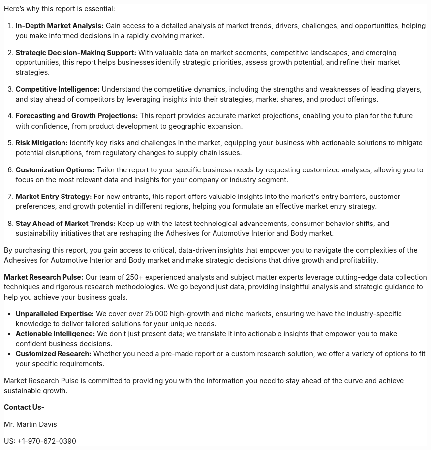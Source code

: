 Here&rsquo;s why this report is essential:</p><ol><li><p><strong>In-Depth Market Analysis:</strong> Gain access to a detailed analysis of market trends, drivers, challenges, and opportunities, helping you make informed decisions in a rapidly evolving market.</p></li><li><p><strong>Strategic Decision-Making Support:</strong> With valuable data on market segments, competitive landscapes, and emerging opportunities, this report helps businesses identify strategic priorities, assess growth potential, and refine their market strategies.</p></li><li><p><strong>Competitive Intelligence:</strong> Understand the competitive dynamics, including the strengths and weaknesses of leading players, and stay ahead of competitors by leveraging insights into their strategies, market shares, and product offerings.</p></li><li><p><strong>Forecasting and Growth Projections:</strong> This report provides accurate market projections, enabling you to plan for the future with confidence, from product development to geographic expansion.</p></li><li><p><strong>Risk Mitigation:</strong> Identify key risks and challenges in the market, equipping your business with actionable solutions to mitigate potential disruptions, from regulatory changes to supply chain issues.</p></li><li><p><strong>Customization Options:</strong> Tailor the report to your specific business needs by requesting customized analyses, allowing you to focus on the most relevant data and insights for your company or industry segment.</p></li><li><p><strong>Market Entry Strategy:</strong> For new entrants, this report offers valuable insights into the market's entry barriers, customer preferences, and growth potential in different regions, helping you formulate an effective market entry strategy.</p></li><li><p><strong>Stay Ahead of Market Trends:</strong> Keep up with the latest technological advancements, consumer behavior shifts, and sustainability initiatives that are reshaping the Adhesives for Automotive Interior and Body market.</p></li></ol><p>By purchasing this report, you gain access to critical, data-driven insights that empower you to navigate the complexities of the Adhesives for Automotive Interior and Body market and make strategic decisions that drive growth and profitability.</p><p><strong>Market Research Pulse:</strong>&nbsp;Our team of 250+ experienced analysts and subject matter experts leverage cutting-edge data collection techniques and rigorous research methodologies. We go beyond just data, providing insightful analysis and strategic guidance to help you achieve your business goals.</p><ul><li><strong>Unparalleled Expertise:</strong>&nbsp;We cover over 25,000 high-growth and niche markets, ensuring we have the industry-specific knowledge to deliver tailored solutions for your unique needs.</li><li><strong>Actionable Intelligence:</strong>&nbsp;We don't just present data; we translate it into actionable insights that empower you to make confident business decisions.</li><li><strong>Customized Research:</strong>&nbsp;Whether you need a pre-made report or a custom research solution, we offer a variety of options to fit your specific requirements.</li></ul><p>Market Research Pulse is committed to providing you with the information you need to stay ahead of the curve and achieve sustainable growth.</p><p><strong>Contact Us-</strong></p><p>Mr. Martin Davis</p><p>US: +1-970-672-0390</p>
